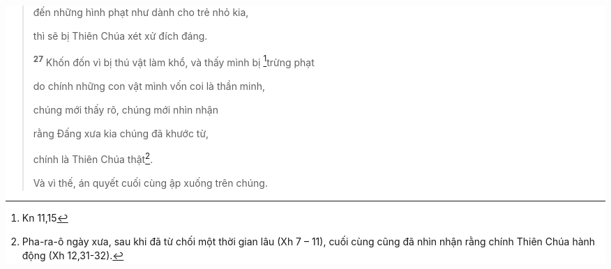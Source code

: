 >
> đến những hình phạt như dành cho trẻ nhỏ kia,
>
> thì sẽ bị Thiên Chúa xét xử đích đáng.
>
> <sup><b>27</b></sup> Khốn đốn vì bị thú vật làm khổ, và thấy mình bị [^24@-00b73944-8e3e-4fdf-9ad7-22f9e51d8e6b]trừng phạt
>
> do chính những con vật mình vốn coi là thần minh,
>
> chúng mới thấy rõ, chúng mới nhìn nhận
>
> rằng Đấng xưa kia chúng đã khước từ,
>
> chính là Thiên Chúa thật[^15-00b73944-8e3e-4fdf-9ad7-22f9e51d8e6b].
>
> Và vì thế, án quyết cuối cùng ập xuống trên chúng.

[^1-00b73944-8e3e-4fdf-9ad7-22f9e51d8e6b]: Đây là sinh khí được Thiên Chúa đổ đầy tràn trong các loài thụ tạo (St 2,7 ; 6,3 ; Tv 104,29-30 ; G 27,3 ; 34,14-15).

[^2-00b73944-8e3e-4fdf-9ad7-22f9e51d8e6b]: Kn 12,3-18 cho thấy rõ ý hướng muốn biện minh cho việc người Ít-ra-en đánh chiếm đất Ca-na-an.

[^3-00b73944-8e3e-4fdf-9ad7-22f9e51d8e6b]: Đnl 7,1 cho một danh sách các sắc dân ở Ca-na-an, nhưng ở đây tác giả chủ yếu nhằm vào dân Ca-na-an.

[^4-00b73944-8e3e-4fdf-9ad7-22f9e51d8e6b]: _Bọn độc ác giết hại trẻ thơ_, ds : _Bọn giết trẻ thơ không thương tiếc_. Ám chỉ việc tế thần Mô-léc (x. Lv 18,21 ; 20,2-5 ; Đnl 12,31 ; 18,10 ; Gr 32,35 ; 2 V 23,10 ; Ed 16,21 ; 20,31 ; 23,37 ; Tv 106,37-38). – Không thấy nói ở Ca-na-an có tục lệ ăn thịt người, nhưng nhiều dân thời cổ có tục đó. Tác giả vay mượn hình ảnh của những tôn giáo thần bí Hy-lạp và ám chỉ những nghi thức tai tiếng của một số tôn giáo đó.

[^5-00b73944-8e3e-4fdf-9ad7-22f9e51d8e6b]: Câu này ít nhấn mạnh tới sự mong manh yếu đuối thuộc về bản tính của con người (St 8,31 ; Tv 78,39 ; 103,14-15 ...) cho bằng phẩm giá căn bản của con người (St 1,26-27 ; Tv 8,5-7) giúp con người có được những mối tương quan đặc biệt với Đức Khôn Ngoan của Thiên Chúa (Cn 8,31).

[^6-00b73944-8e3e-4fdf-9ad7-22f9e51d8e6b]: Tác giả thay đổi ý nghĩa vốn có của câu chuyện “ong bầu” (Xh 23,28 ; Đnl 7,20) bằng những bản văn cổ xưa muốn giải thích tại sao người Ca-na-an bị tiêu diệt chậm. Thay vì chỉ để ý đến dân Ít-ra-en, Thiên Chúa còn thi thố lòng thương xót đối với cả dân Ca-na-an tội lỗi nữa.

[^7-00b73944-8e3e-4fdf-9ad7-22f9e51d8e6b]: Đây không phải là vấn đề tiền định tất yếu : người ta không thể tránh được sự dữ, nhưng vấn đề là vì họ từ chối không chịu hối cải. Thiên Chúa biết : cũng như vua Pha-ra-ô, họ “cứng lòng”, không chịu hối cải, mà Người vẫn mời gọi, như thế càng cho thấy lòng thương xót của Người bao la.

[^8-00b73944-8e3e-4fdf-9ad7-22f9e51d8e6b]: Ám chỉ lời nguyền rủa Ca-na-an (St 9,25), nhưng ở đây đã chuyển sang phạm vi luân lý rồi (x. 3,12.19 ; 4,3.6).

[^9-00b73944-8e3e-4fdf-9ad7-22f9e51d8e6b]: Bởi Thiên Chúa có trọn vẹn sức mạnh và không có lý gì để lạm dụng (xem 2,11 những kẻ vô đạo thì trái lại), nên Người thực thi đức công chính của Người một cách không thiên vị và hoàn toàn tự do. Cũng thế, vì Người có quyền bá chủ trên hết mọi loài, nên quyền đó khiến Người xử sự nhân hậu với mọi người.

[^10-00b73944-8e3e-4fdf-9ad7-22f9e51d8e6b]: _Chúng con_ : hoặc tác giả tự đồng hoá mình với mọi người, hoặc ông nêu lên trước (x. cc. 21-22) tư tưởng về lòng nhân hậu Thiên Chúa đã dành cho người Ít-ra-en.

[^11-00b73944-8e3e-4fdf-9ad7-22f9e51d8e6b]: Noi gương Đức Khôn Ngoan (1,6 ; 7,23). Thái độ này phù hợp với chủ trương phổ quát là chủ trương căn bản trong các tác phẩm giáo huấn và sẽ được diễn tả mới hơn trong Tân Ước (x. Mt 5,43-48).

[^12-00b73944-8e3e-4fdf-9ad7-22f9e51d8e6b]: _Khoan hồng_, phần lớn các thủ bản. _Cầu nguyện_, Syr. _Ngài đã cứu thoát_, một số tb La-tinh, Ác-mê-ni. Có nhiều bản khác bỏ luôn từ _khoan hồng_.

[^13-00b73944-8e3e-4fdf-9ad7-22f9e51d8e6b]: (x. 12,2). Thiên Chúa tìm cách kéo dân của Người ra khỏi tội lỗi bằng cách dùng những thử thách và hình phạt. Đó là ý tưởng năng được Cựu Ước nhắc tới (x. Am 4,6). Tác giả chủ ý mở rộng ý tưởng này và áp dụng vào _mọi người tội lỗi_ (x. G 33,14-22 ; 34,29-32 ; Gn 3 – 4).

[^14-00b73944-8e3e-4fdf-9ad7-22f9e51d8e6b]: _Đồ ghê tởm_. Kiểu nói Kinh Thánh quen dùng để chỉ các thần giả trá và các ngẫu tượng (x. Đnl 7,26 ; 27,15 ...). Ở đây, tác giả phê phán việc tôn thờ các con thú. Trước đây, ở 11,15-16 ông cũng đã nhắc tới rồi.

[^15-00b73944-8e3e-4fdf-9ad7-22f9e51d8e6b]: Pha-ra-ô ngày xưa, sau khi đã từ chối một thời gian lâu (Xh 7 – 11), cuối cùng cũng đã nhìn nhận rằng chính Thiên Chúa hành động (Xh 12,31-32).

[^1@-00b73944-8e3e-4fdf-9ad7-22f9e51d8e6b]: St 2,7+

[^2@-00b73944-8e3e-4fdf-9ad7-22f9e51d8e6b]: Am 4,6

[^3@-00b73944-8e3e-4fdf-9ad7-22f9e51d8e6b]: Lc 15,7

[^4@-00b73944-8e3e-4fdf-9ad7-22f9e51d8e6b]: Đnl 12,31; 18,10 tt

[^5@-00b73944-8e3e-4fdf-9ad7-22f9e51d8e6b]: Lv 18,21+

[^6@-00b73944-8e3e-4fdf-9ad7-22f9e51d8e6b]: Ds 33,51-56; Đnl 20,16-18

[^7@-00b73944-8e3e-4fdf-9ad7-22f9e51d8e6b]: Đnl 11,12

[^8@-00b73944-8e3e-4fdf-9ad7-22f9e51d8e6b]: Kn 6,7; 11,23+; Tv 78,39; 103,14

[^9@-00b73944-8e3e-4fdf-9ad7-22f9e51d8e6b]: Xh 23,28

[^10@-00b73944-8e3e-4fdf-9ad7-22f9e51d8e6b]: Kn 11,17-19

[^11@-00b73944-8e3e-4fdf-9ad7-22f9e51d8e6b]: Kn 12,2

[^12@-00b73944-8e3e-4fdf-9ad7-22f9e51d8e6b]: Kn 3,12.19; St 9,25

[^13@-00b73944-8e3e-4fdf-9ad7-22f9e51d8e6b]: G 9,12

[^14@-00b73944-8e3e-4fdf-9ad7-22f9e51d8e6b]: Rm 9,19-23

[^15@-00b73944-8e3e-4fdf-9ad7-22f9e51d8e6b]: G 9,19

[^16@-00b73944-8e3e-4fdf-9ad7-22f9e51d8e6b]: Đnl 32,39; G 34,13+

[^17@-00b73944-8e3e-4fdf-9ad7-22f9e51d8e6b]: St 18,25

[^18@-00b73944-8e3e-4fdf-9ad7-22f9e51d8e6b]: Tv 115,3; 135,6

[^19@-00b73944-8e3e-4fdf-9ad7-22f9e51d8e6b]: Kn 11,23

[^20@-00b73944-8e3e-4fdf-9ad7-22f9e51d8e6b]: St 12,7+

[^21@-00b73944-8e3e-4fdf-9ad7-22f9e51d8e6b]: Mt 5,7; 7,2

[^22@-00b73944-8e3e-4fdf-9ad7-22f9e51d8e6b]: Kn 11,16

[^23@-00b73944-8e3e-4fdf-9ad7-22f9e51d8e6b]: Kn 11,15

[^24@-00b73944-8e3e-4fdf-9ad7-22f9e51d8e6b]: Kn 11,15
